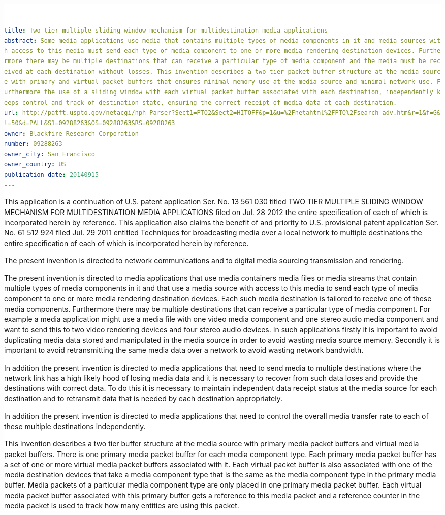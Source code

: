 ```yaml
---

title: Two tier multiple sliding window mechanism for multidestination media applications
abstract: Some media applications use media that contains multiple types of media components in it and media sources with access to this media must send each type of media component to one or more media rendering destination devices. Furthermore there may be multiple destinations that can receive a particular type of media component and the media must be received at each destination without losses. This invention describes a two tier packet buffer structure at the media source with primary and virtual packet buffers that ensures minimal memory use at the media source and minimal network use. Furthermore the use of a sliding window with each virtual packet buffer associated with each destination, independently keeps control and track of destination state, ensuring the correct receipt of media data at each destination.
url: http://patft.uspto.gov/netacgi/nph-Parser?Sect1=PTO2&Sect2=HITOFF&p=1&u=%2Fnetahtml%2FPTO%2Fsearch-adv.htm&r=1&f=G&l=50&d=PALL&S1=09288263&OS=09288263&RS=09288263
owner: Blackfire Research Corporation
number: 09288263
owner_city: San Francisco
owner_country: US
publication_date: 20140915
---
```

This application is a continuation of U.S. patent application Ser. No. 13 561 030 titled TWO TIER MULTIPLE SLIDING WINDOW MECHANISM FOR MULTIDESTINATION MEDIA APPLICATIONS filed on Jul. 28 2012 the entire specification of each of which is incorporated herein by reference. This application also claims the benefit of and priority to U.S. provisional patent application Ser. No. 61 512 924 filed Jul. 29 2011 entitled Techniques for broadcasting media over a local network to multiple destinations the entire specification of each of which is incorporated herein by reference.

The present invention is directed to network communications and to digital media sourcing transmission and rendering.

The present invention is directed to media applications that use media containers media files or media streams that contain multiple types of media components in it and that use a media source with access to this media to send each type of media component to one or more media rendering destination devices. Each such media destination is tailored to receive one of these media components. Furthermore there may be multiple destinations that can receive a particular type of media component. For example a media application might use a media file with one video media component and one stereo audio media component and want to send this to two video rendering devices and four stereo audio devices. In such applications firstly it is important to avoid duplicating media data stored and manipulated in the media source in order to avoid wasting media source memory. Secondly it is important to avoid retransmitting the same media data over a network to avoid wasting network bandwidth.

In addition the present invention is directed to media applications that need to send media to multiple destinations where the network link has a high likely hood of losing media data and it is necessary to recover from such data loses and provide the destinations with correct data. To do this it is necessary to maintain independent data receipt status at the media source for each destination and to retransmit data that is needed by each destination appropriately.

In addition the present invention is directed to media applications that need to control the overall media transfer rate to each of these multiple destinations independently.

This invention describes a two tier buffer structure at the media source with primary media packet buffers and virtual media packet buffers. There is one primary media packet buffer for each media component type. Each primary media packet buffer has a set of one or more virtual media packet buffers associated with it. Each virtual packet buffer is also associated with one of the media destination devices that take a media component type that is the same as the media component type in the primary media buffer. Media packets of a particular media component type are only placed in one primary media packet buffer. Each virtual media packet buffer associated with this primary buffer gets a reference to this media packet and a reference counter in the media packet is used to track how many entities are using this packet.
